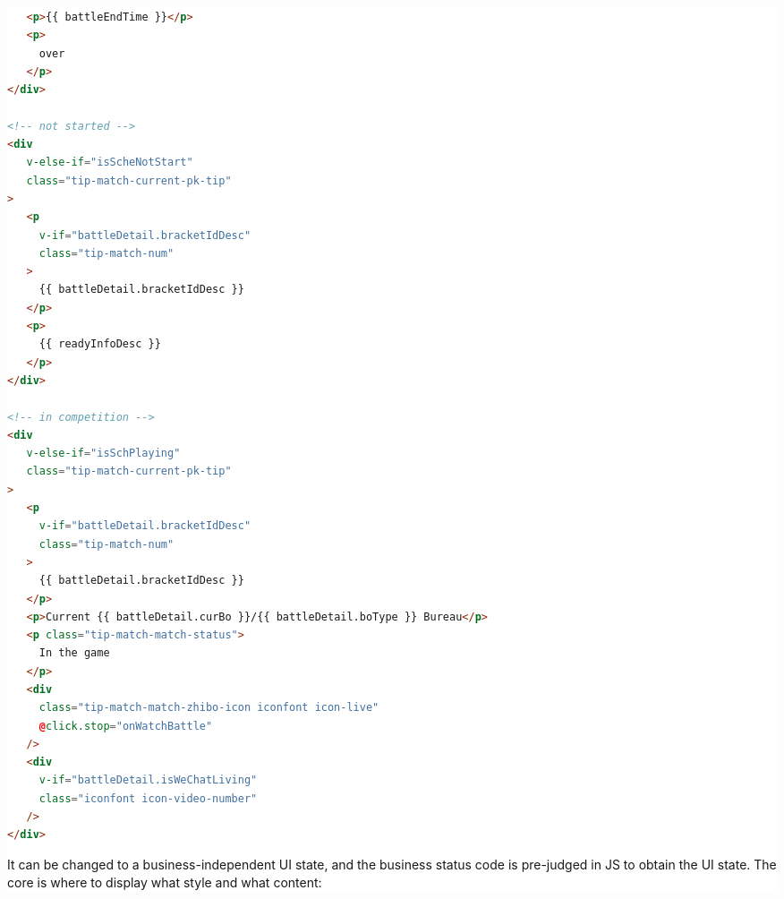 ```html
   <p>{{ battleEndTime }}</p>
   <p>
     over
   </p>
</div>

<!-- not started -->
<div
   v-else-if="isScheNotStart"
   class="tip-match-current-pk-tip"
>
   <p
     v-if="battleDetail.bracketIdDesc"
     class="tip-match-num"
   >
     {{ battleDetail.bracketIdDesc }}
   </p>
   <p>
     {{ readyInfoDesc }}
   </p>
</div>

<!-- in competition -->
<div
   v-else-if="isSchPlaying"
   class="tip-match-current-pk-tip"
>
   <p
     v-if="battleDetail.bracketIdDesc"
     class="tip-match-num"
   >
     {{ battleDetail.bracketIdDesc }}
   </p>
   <p>Current {{ battleDetail.curBo }}/{{ battleDetail.boType }} Bureau</p>
   <p class="tip-match-match-status">
     In the game
   </p>
   <div
     class="tip-match-match-zhibo-icon iconfont icon-live"
     @click.stop="onWatchBattle"
   />
   <div
     v-if="battleDetail.isWeChatLiving"
     class="iconfont icon-video-number"
   />
</div>
```

It can be changed to a business-independent UI state, and the business status code is pre-judged in JS to obtain the UI state. The core is where to display what style and what content:
